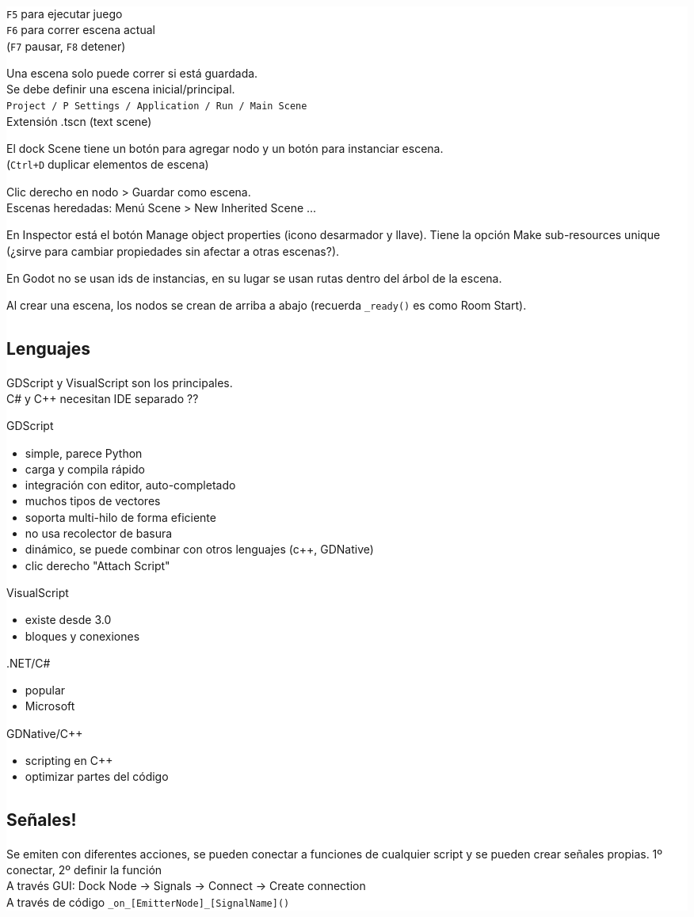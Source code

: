 `F5` para ejecutar juego  
`F6` para correr escena actual  
(`F7` pausar, `F8` detener)

Una escena solo puede correr si está guardada.  
Se debe definir una escena inicial/principal.  
`Project / P Settings / Application / Run / Main Scene`  
Extensión .tscn (text scene)  

El dock Scene tiene un botón para agregar nodo y un botón para instanciar escena.  
(`Ctrl+D` duplicar elementos de escena)  

Clic derecho en nodo > Guardar como escena.  
Escenas heredadas: Menú Scene > New Inherited Scene ...  

En Inspector está el botón Manage object properties (icono desarmador y llave). Tiene la opción Make sub-resources unique (¿sirve para cambiar propiedades sin afectar a otras escenas?).  

En Godot no se usan ids de instancias, en su lugar se usan rutas dentro del árbol de la escena.  

Al crear una escena, los nodos se crean de arriba a abajo (recuerda `_ready()` es como Room Start).  

## Lenguajes
GDScript y VisualScript son los principales.  
C# y C++ necesitan IDE separado ??  

GDScript
- simple, parece Python
- carga y compila rápido
- integración con editor, auto-completado
- muchos tipos de vectores
- soporta multi-hilo de forma eficiente
- no usa recolector de basura
- dinámico, se puede combinar con otros lenguajes (c++, GDNative)
- clic derecho "Attach Script"

VisualScript
- existe desde 3.0
- bloques y conexiones

.NET/C#
- popular
- Microsoft

GDNative/C++
- scripting en C++
- optimizar partes del código

## Señales!
Se emiten con diferentes acciones, se pueden conectar a funciones de cualquier script y se pueden crear señales propias.
1º conectar, 2º definir la función  
A través GUI: Dock Node -> Signals -> Connect -> Create connection  
A través de código `_on_[EmitterNode]_[SignalName]()`  
